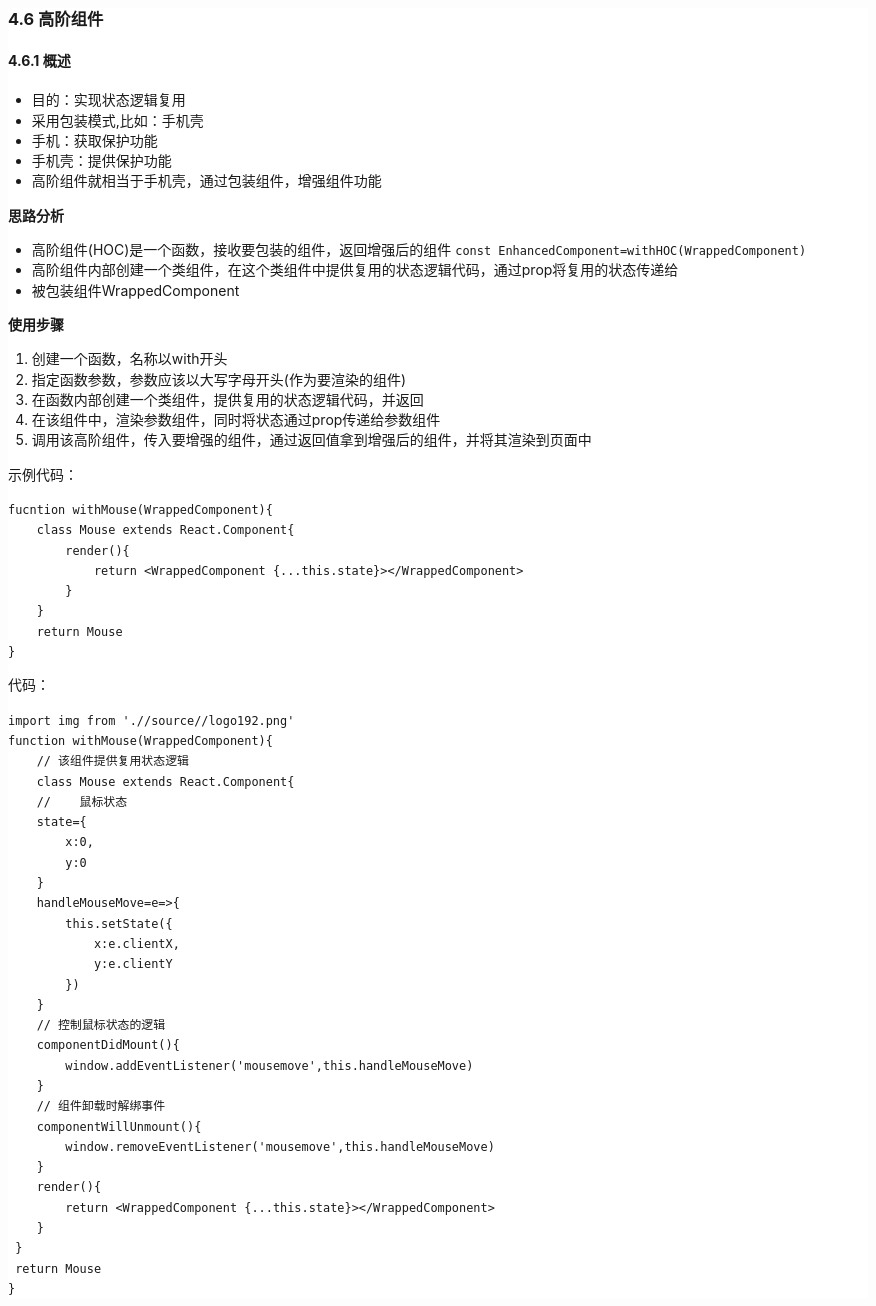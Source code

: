 ### 4.6 高阶组件

#### 4.6.1 概述

- 目的：实现状态逻辑复用
- 采用包装模式,比如：手机壳
- 手机：获取保护功能
- 手机壳：提供保护功能
- 高阶组件就相当于手机壳，通过包装组件，增强组件功能

**思路分析**

- 高阶组件(HOC)是一个函数，接收要包装的组件，返回增强后的组件
`const EnhancedComponent=withHOC(WrappedComponent)`
- 高阶组件内部创建一个类组件，在这个类组件中提供复用的状态逻辑代码，通过prop将复用的状态传递给
- 被包装组件WrappedComponent

**使用步骤** 

1. 创建一个函数，名称以with开头
2. 指定函数参数，参数应该以大写字母开头(作为要渲染的组件)
3. 在函数内部创建一个类组件，提供复用的状态逻辑代码，并返回
4. 在该组件中，渲染参数组件，同时将状态通过prop传递给参数组件
5. 调用该高阶组件，传入要增强的组件，通过返回值拿到增强后的组件，并将其渲染到页面中

示例代码：

	fucntion withMouse(WrappedComponent){
	    class Mouse extends React.Component{
	        render(){
	            return <WrappedComponent {...this.state}></WrappedComponent>
	        }
	    }
	    return Mouse
	}

代码：

	import img from './/source//logo192.png'
	function withMouse(WrappedComponent){
	    // 该组件提供复用状态逻辑
	    class Mouse extends React.Component{
	    //    鼠标状态
	    state={
	        x:0,
	        y:0
	    }
	    handleMouseMove=e=>{
	        this.setState({
	            x:e.clientX,
	            y:e.clientY
	        })
	    }
	    // 控制鼠标状态的逻辑
	    componentDidMount(){
	        window.addEventListener('mousemove',this.handleMouseMove)
	    }
	    // 组件卸载时解绑事件
	    componentWillUnmount(){
	        window.removeEventListener('mousemove',this.handleMouseMove)
	    }
	    render(){
	        return <WrappedComponent {...this.state}></WrappedComponent>
	    }
	 }
	 return Mouse
	}